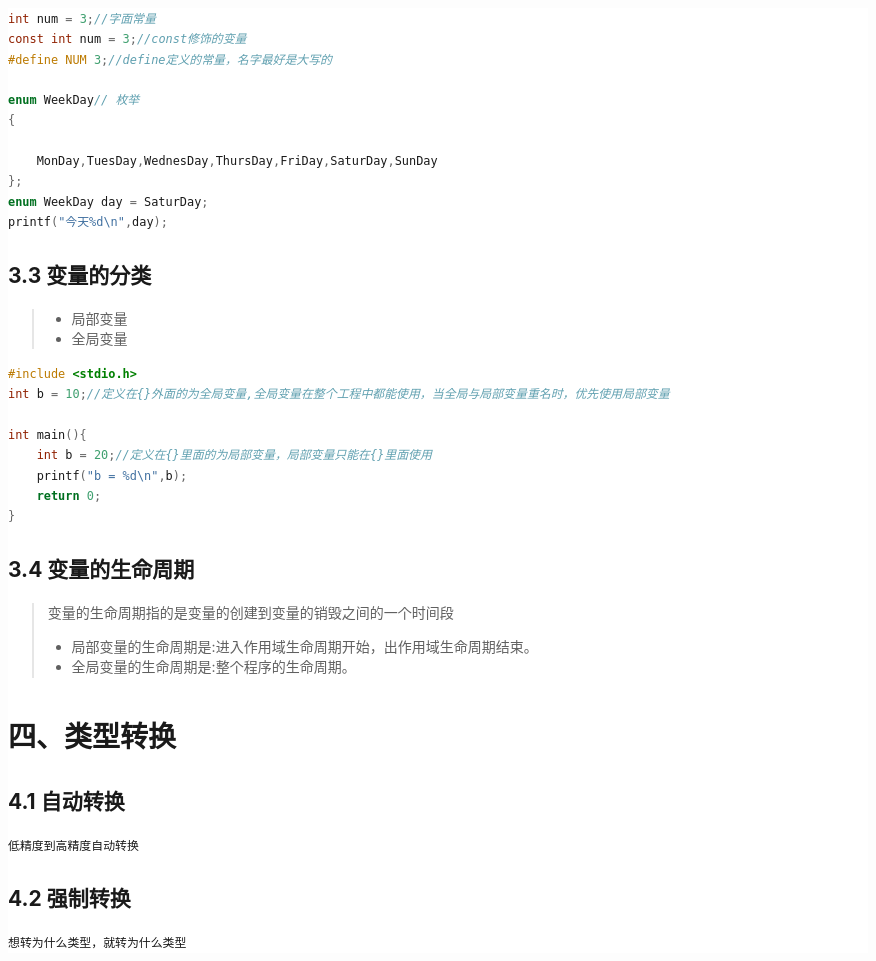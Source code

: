 ```c
int num = 3;//字面常量
const int num = 3;//const修饰的变量
#define NUM 3;//define定义的常量，名字最好是大写的

enum WeekDay// 枚举
{

	MonDay,TuesDay,WednesDay,ThursDay,FriDay,SaturDay,SunDay
};
enum WeekDay day = SaturDay;
printf("今天%d\n",day);

```

## 3.3 变量的分类

> - 局部变量
> - 全局变量

```c
#include <stdio.h>
int b = 10;//定义在{}外面的为全局变量,全局变量在整个工程中都能使用，当全局与局部变量重名时，优先使用局部变量

int main(){
    int b = 20;//定义在{}里面的为局部变量，局部变量只能在{}里面使用
    printf("b = %d\n",b);
    return 0;
}
```

## 3.4 变量的生命周期

> 变量的生命周期指的是变量的创建到变量的销毁之间的一个时间段
>
> - 局部变量的生命周期是:进入作用域生命周期开始，出作用域生命周期结束。
> - 全局变量的生命周期是:整个程序的生命周期。

# 四、类型转换

## 4.1 自动转换

```
低精度到高精度自动转换
```

## 4.2 强制转换

```
想转为什么类型，就转为什么类型
```
